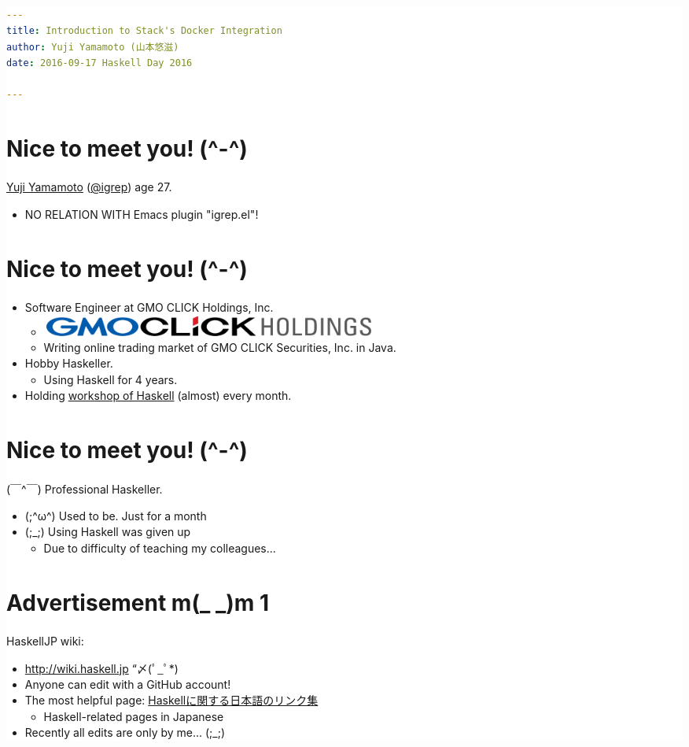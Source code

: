 ```yaml
---
title: Introduction to Stack's Docker Integration
author: Yuji Yamamoto (山本悠滋)
date: 2016-09-17 Haskell Day 2016

---
```


# Nice to meet you! (\^-\^)

[Yuji Yamamoto](https://plus.google.com/u/0/+YujiYamamoto_igrep/about) ([\@igrep](https://twitter.com/igrep)) age 27.

- NO RELATION WITH Emacs plugin "igrep.el"!

# Nice to meet you! (\^-\^)

- Software Engineer at GMO CLICK Holdings, Inc.
    - <img src="/imgs/gmo-click-en.svg" alt="" width="420" height="25">
    - Writing online trading market of GMO CLICK Securities, Inc. in Java.
- Hobby Haskeller.
    - Using Haskell for 4 years.
- Holding [workshop of Haskell](http://connpass.com/series/754/) (almost) every month.



# Nice to meet you! (\^-\^)

(￣\^￣) Professional Haskeller.

- (;\^ω\^) Used to be. Just for a month
- (;\_;) Using Haskell was given up
    - Due to difficulty of teaching my colleagues...



# Advertisement m(\_ \_)m 1

HaskellJP wiki:

- <http://wiki.haskell.jp> “〆(ﾟ\_ﾟ\*)
- Anyone can edit with a GitHub account!
- The most helpful page: [Haskellに関する日本語のリンク集](http://wiki.haskell.jp/Links)
    - Haskell-related pages in Japanese
- Recently all edits are only by me... (;\_;)



